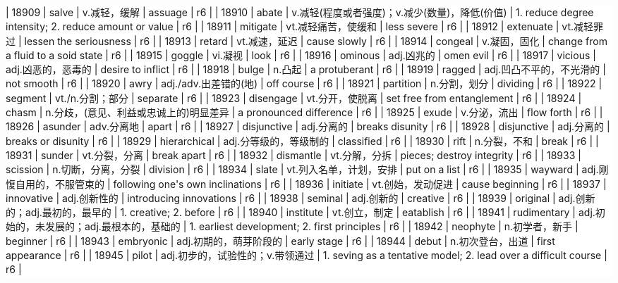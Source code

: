 | 18909 | salve          | v.减轻，缓解                                   | assuage                                                                    | r6    |
| 18910 | abate          | v.减轻(程度或者强度)；v.减少(数量)，降低(价值) | 1. reduce degree intensity; 2. reduce amount or value                      | r6    |
| 18911 | mitigate       | vt.减轻痛苦，使缓和                            | less severe                                                                | r6    |
| 18912 | extenuate      | vt.减轻罪过                                    | lessen the seriousness                                                     | r6    |
| 18913 | retard         | vt.减速，延迟                                  | cause slowly                                                               | r6    |
| 18914 | congeal        | v.凝固，固化                                   | change from a fluid to a soid state                                        | r6    |
| 18915 | goggle         | vi.凝视                                        | look                                                                       | r6    |
| 18916 | ominous        | adj.凶兆的                                     | omen evil                                                                  | r6    |
| 18917 | vicious        | adj.凶恶的，恶毒的                             | desire to inflict                                                          | r6    |
| 18918 | bulge          | n.凸起                                         | a protuberant                                                              | r6    |
| 18919 | ragged         | adj.凹凸不平的，不光滑的                       | not smooth                                                                 | r6    |
| 18920 | awry           | adj./adv.出差错的(地)                          | off course                                                                 | r6    |
| 18921 | partition      | n.分割，划分                                   | dividing                                                                   | r6    |
| 18922 | segment        | vt./n.分割；部分                               | separate                                                                   | r6    |
| 18923 | disengage      | vt.分开，使脱离                                | set free from entanglement                                                 | r6    |
| 18924 | chasm          | n.分歧，(意见、利益或忠诚上的)明显差异         | a pronounced difference                                                    | r6    |
| 18925 | exude          | v.分泌，流出                                   | flow forth                                                                 | r6    |
| 18926 | asunder        | adv.分离地                                     | apart                                                                      | r6    |
| 18927 | disjunctive    | adj.分离的                                     | breaks disunity                                                            | r6    |
| 18928 | disjunctive    | adj.分离的                                     | breaks or disunity                                                         | r6    |
| 18929 | hierarchical   | adj.分等级的，等级制的                         | classified                                                                 | r6    |
| 18930 | rift           | n.分裂，不和                                   | break                                                                      | r6    |
| 18931 | sunder         | vt.分裂，分离                                  | break apart                                                                | r6    |
| 18932 | dismantle      | vt.分解，分拆                                  | pieces; destroy integrity                                                  | r6    |
| 18933 | scission       | n.切断，分离，分裂                             | division                                                                   | r6    |
| 18934 | slate          | vt.列入名单，计划，安排                        | put on a list                                                              | r6    |
| 18935 | wayward        | adj.刚愎自用的，不服管束的                     | following one's own inclinations                                           | r6    |
| 18936 | initiate       | vt.创始，发动促进                              | cause beginning                                                            | r6    |
| 18937 | innovative     | adj.创新性的                                   | introducing innovations                                                    | r6    |
| 18938 | seminal        | adj.创新的                                     | creative                                                                   | r6    |
| 18939 | original       | adj.创新的；adj.最初的，最早的                 | 1. creative; 2. before                                                     | r6    |
| 18940 | institute      | vt.创立，制定                                  | eatablish                                                                  | r6    |
| 18941 | rudimentary    | adj.初始的，未发展的；adj.最根本的，基础的     | 1. earliest development; 2. first principles                               | r6    |
| 18942 | neophyte       | n.初学者，新手                                 | beginner                                                                   | r6    |
| 18943 | embryonic      | adj.初期的，萌芽阶段的                         | early stage                                                                | r6    |
| 18944 | debut          | n.初次登台，出道                               | first appearance                                                           | r6    |
| 18945 | pilot          | adj.初步的，试验性的；v.带领通过               | 1. seving as a tentative model; 2. lead over a difficult course            | r6    |
